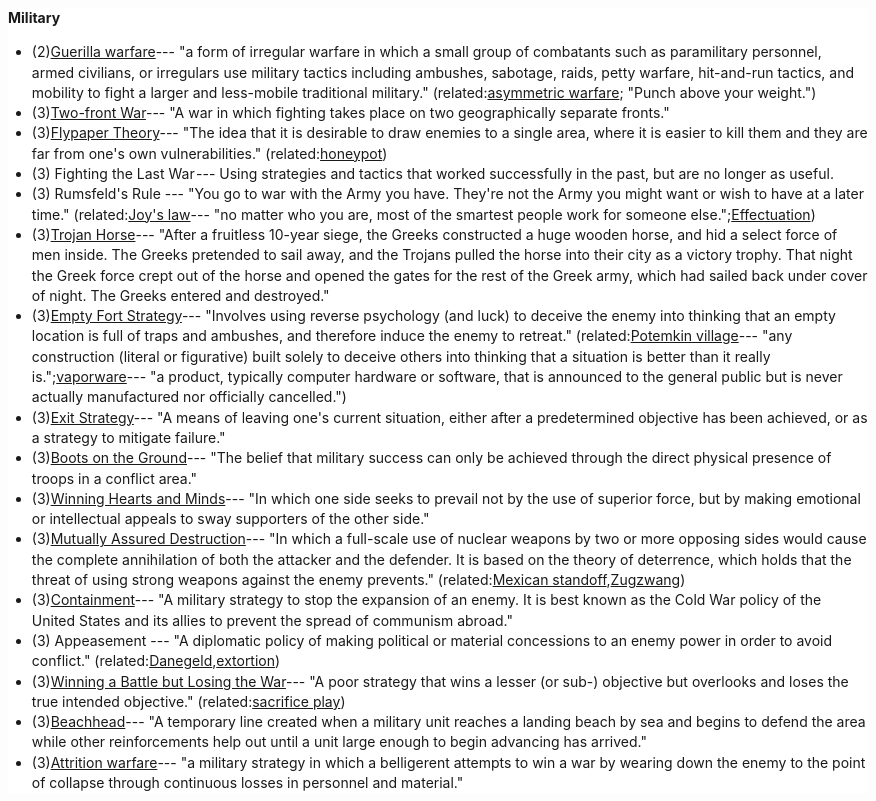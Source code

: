 

**Military**
-   (2)[Guerilla warfare](https://en.wikipedia.org/wiki/Guerrilla_warfare)--- "a form of irregular warfare in which a small group of combatants such as paramilitary personnel, armed civilians, or irregulars use military tactics including ambushes, sabotage, raids, petty warfare, hit-and-run tactics, and mobility to fight a larger and less-mobile traditional military." (related:[asymmetric warfare](https://en.wikipedia.org/wiki/Asymmetric_warfare); "Punch above your weight.")
-   (3)[Two-front War](https://en.wikipedia.org/wiki/Two-front_war)--- "A war in which fighting takes place on two geographically separate fronts."
-   (3)[Flypaper Theory](https://en.wikipedia.org/wiki/Flypaper_theory_%28strategy%29)--- "The idea that it is desirable to draw enemies to a single area, where it is easier to kill them and they are far from one's own vulnerabilities." (related:[honeypot](https://en.wikipedia.org/wiki/Honeypot_(computing)))
-   (3) Fighting the Last War --- Using strategies and tactics that worked successfully in the past, but are no longer as useful.
-   (3) Rumsfeld's Rule --- "You go to war with the Army you have. They're not the Army you might want or wish to have at a later time." (related:[Joy's law](https://en.wikipedia.org/wiki/Joy%27s_law_%28management%29)--- "no matter who you are, most of the smartest people work for someone else.";[Effectuation](https://en.wikipedia.org/wiki/Effectuation))
-   (3)[Trojan Horse](https://en.wikipedia.org/wiki/Trojan_War)--- "After a fruitless 10-year siege, the Greeks constructed a huge wooden horse, and hid a select force of men inside. The Greeks pretended to sail away, and the Trojans pulled the horse into their city as a victory trophy. That night the Greek force crept out of the horse and opened the gates for the rest of the Greek army, which had sailed back under cover of night. The Greeks entered and destroyed."
-   (3)[Empty Fort Strategy](https://en.wikipedia.org/wiki/Empty_Fort_Strategy)--- "Involves using reverse psychology (and luck) to deceive the enemy into thinking that an empty location is full of traps and ambushes, and therefore induce the enemy to retreat." (related:[Potemkin village](https://en.wikipedia.org/wiki/Potemkin_village)--- "any construction (literal or figurative) built solely to deceive others into thinking that a situation is better than it really is.";[vaporware](https://en.wikipedia.org/wiki/Vaporware)--- "a product, typically computer hardware or software, that is announced to the general public but is never actually manufactured nor officially cancelled.")
-   (3)[Exit Strategy](https://en.wikipedia.org/wiki/Exit_strategy)--- "A means of leaving one's current situation, either after a predetermined objective has been achieved, or as a strategy to mitigate failure."
-   (3)[Boots on the Ground](https://en.wikipedia.org/wiki/Boots_on_the_Ground#Derivation_of_the_title)--- "The belief that military success can only be achieved through the direct physical presence of troops in a conflict area."
-   (3)[Winning Hearts and Minds](https://en.wikipedia.org/wiki/Winning_hearts_and_minds)--- "In which one side seeks to prevail not by the use of superior force, but by making emotional or intellectual appeals to sway supporters of the other side."
-   (3)[Mutually Assured Destruction](https://en.wikipedia.org/wiki/Mutual_assured_destruction)--- "In which a full-scale use of nuclear weapons by two or more opposing sides would cause the complete annihilation of both the attacker and the defender. It is based on the theory of deterrence, which holds that the threat of using strong weapons against the enemy prevents." (related:[Mexican standoff](https://en.wikipedia.org/wiki/Mexican_standoff),[Zugzwang](https://en.wikipedia.org/wiki/Zugzwang))
-   (3)[Containment](https://en.wikipedia.org/wiki/Containment)--- "A military strategy to stop the expansion of an enemy. It is best known as the Cold War policy of the United States and its allies to prevent the spread of communism abroad."
-   (3) Appeasement --- "A diplomatic policy of making political or material concessions to an enemy power in order to avoid conflict." (related:[Danegeld](https://en.wikipedia.org/wiki/Danegeld),[extortion](https://en.wikipedia.org/wiki/Extortion))
-   (3)[Winning a Battle but Losing the War](https://en.wikipedia.org/wiki/Pyrrhic_victory#Related_concepts)--- "A poor strategy that wins a lesser (or sub-) objective but overlooks and loses the true intended objective." (related:[sacrifice play](https://en.wikipedia.org/wiki/Sacrifice_play))
-   (3)[Beachhead](https://en.wikipedia.org/wiki/Beachhead)--- "A temporary line created when a military unit reaches a landing beach by sea and begins to defend the area while other reinforcements help out until a unit large enough to begin advancing has arrived."
-   (3)[Attrition warfare](https://en.wikipedia.org/wiki/Attrition_warfare)--- "a military strategy in which a belligerent attempts to win a war by wearing down the enemy to the point of collapse through continuous losses in personnel and material."
